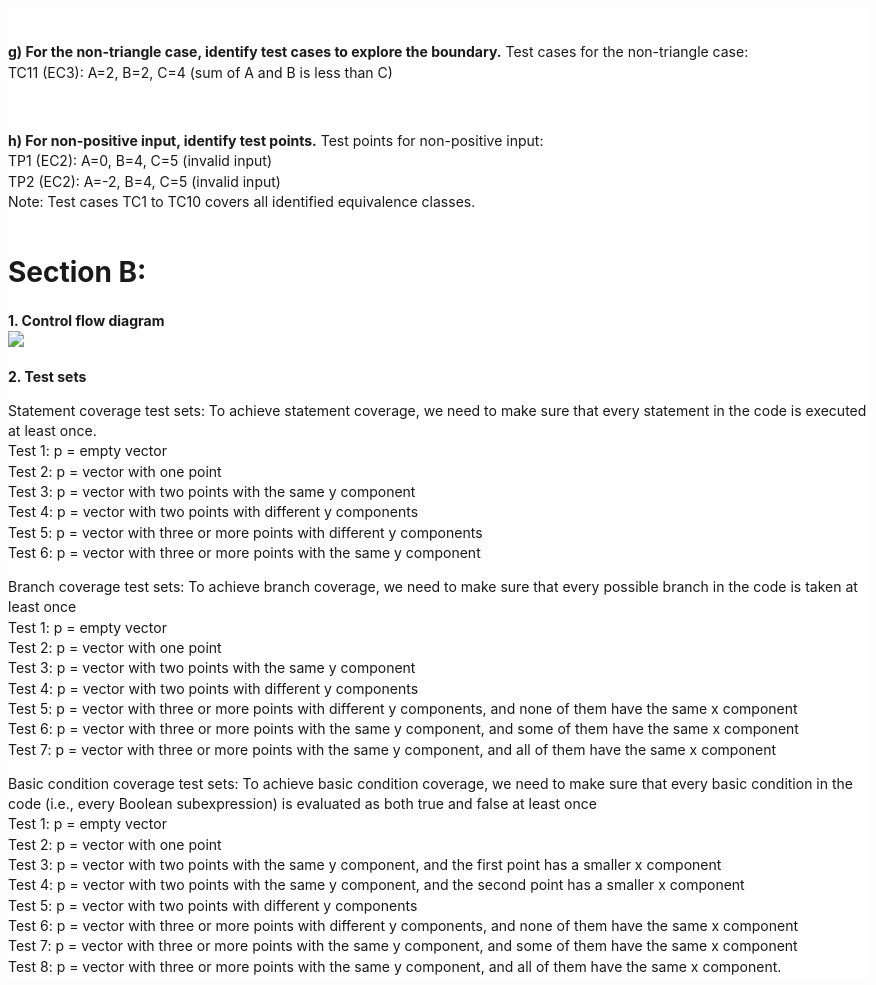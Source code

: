 <br>

**g) For the non-triangle case, identify test cases to explore the boundary.**
Test cases for the non-triangle case:<br>
TC11 (EC3): A=2, B=2, C=4 (sum of A and B is less than C)<br>

<br>

**h) For non-positive input, identify test points.**
Test points for non-positive input:<br>
TP1 (EC2): A=0, B=4, C=5 (invalid input)<br>
TP2 (EC2): A=-2, B=4, C=5 (invalid input)<br>
Note: Test cases TC1 to TC10 covers all identified equivalence classes.<br>

# Section B:
**1. Control flow diagram**<br>
<img src="https://user-images.githubusercontent.com/95064151/231530191-f34ad7e4-3bb6-4f02-90b5-2d84a206290e.png">

**2. Test sets**<br>

Statement coverage test sets: To achieve statement coverage, we need to make sure that every statement in the code is executed at least once.<br>
Test 1: p = empty vector<br>
Test 2: p = vector with one point<br>
Test 3: p = vector with two points with the same y component<br>
Test 4: p = vector with two points with different y components<br>
Test 5: p = vector with three or more points with different y components<br>
Test 6: p = vector with three or more points with the same y component<br>


Branch coverage test sets: To achieve branch coverage, we need to make sure that every possible branch in the code is taken at least once<br>
Test 1: p = empty vector<br>
Test 2: p = vector with one point<br>
Test 3: p = vector with two points with the same y component<br>
Test 4: p = vector with two points with different y components<br>
Test 5: p = vector with three or more points with different y components, and none of them have the same x component<br>
Test 6: p = vector with three or more points with the same y component, and some of them have the same x component<br>
Test 7: p = vector with three or more points with the same y component, and all of them have the same x component<br>


Basic condition coverage test sets: To achieve basic condition coverage, we need to make sure that every basic condition in the code (i.e., every Boolean subexpression) is evaluated as both true and false at least once<br>
Test 1: p = empty vector<br>
Test 2: p = vector with one point<br>
Test 3: p = vector with two points with the same y component, and the first point has a smaller x component<br>
Test 4: p = vector with two points with the same y component, and the second point has a smaller x component<br>
Test 5: p = vector with two points with different y components<br>
Test 6: p = vector with three or more points with different y components, and none of them have the same x component<br>
Test 7: p = vector with three or more points with the same y component, and some of them have the same x component<br>
Test 8: p = vector with three or more points with the same y component, and all of them have the same x component.<br>
